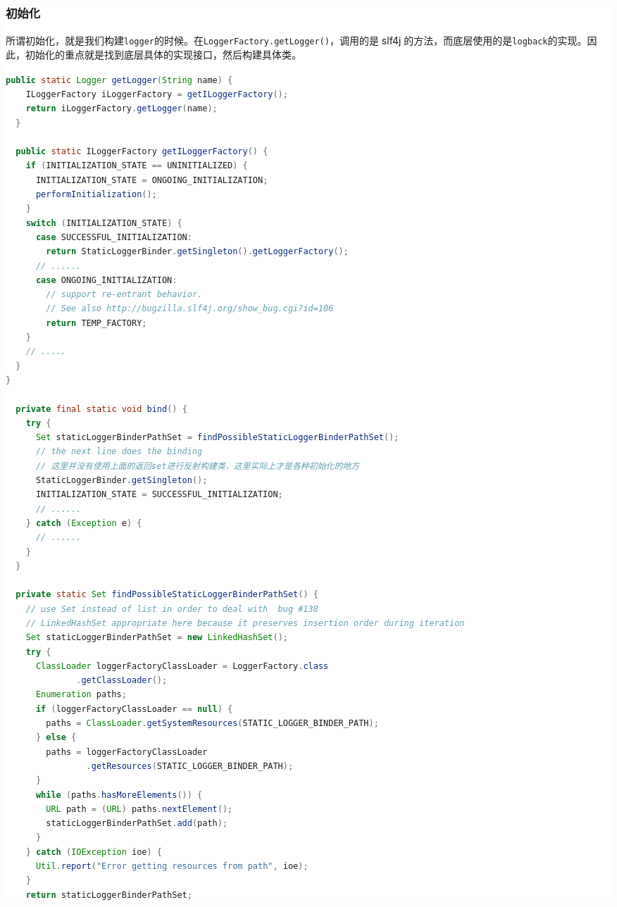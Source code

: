 ### 初始化

所谓初始化，就是我们构建`logger`的时候。在`LoggerFactory.getLogger()`，调用的是 slf4j 的方法，而底层使用的是`logback`的实现。因此，初始化的重点就是找到底层具体的实现接口，然后构建具体类。

```java
public static Logger getLogger(String name) {
    ILoggerFactory iLoggerFactory = getILoggerFactory();
    return iLoggerFactory.getLogger(name);
  }
 
  public static ILoggerFactory getILoggerFactory() {
    if (INITIALIZATION_STATE == UNINITIALIZED) {
      INITIALIZATION_STATE = ONGOING_INITIALIZATION;
      performInitialization();
    }
    switch (INITIALIZATION_STATE) {
      case SUCCESSFUL_INITIALIZATION:
        return StaticLoggerBinder.getSingleton().getLoggerFactory();
      // ......
      case ONGOING_INITIALIZATION:
        // support re-entrant behavior.
        // See also http://bugzilla.slf4j.org/show_bug.cgi?id=106
        return TEMP_FACTORY;
    }
    // .....
  }
}
 
  private final static void bind() {
    try {
      Set staticLoggerBinderPathSet = findPossibleStaticLoggerBinderPathSet();
      // the next line does the binding
      // 这里并没有使用上面的返回set进行反射构建类，这里实际上才是各种初始化的地方
      StaticLoggerBinder.getSingleton();
      INITIALIZATION_STATE = SUCCESSFUL_INITIALIZATION;
      // ......
    } catch (Exception e) {
      // ......
    }
  }
 
  private static Set findPossibleStaticLoggerBinderPathSet() {
    // use Set instead of list in order to deal with  bug #138
    // LinkedHashSet appropriate here because it preserves insertion order during iteration
    Set staticLoggerBinderPathSet = new LinkedHashSet();
    try {
      ClassLoader loggerFactoryClassLoader = LoggerFactory.class
              .getClassLoader();
      Enumeration paths;
      if (loggerFactoryClassLoader == null) {
        paths = ClassLoader.getSystemResources(STATIC_LOGGER_BINDER_PATH);
      } else {
        paths = loggerFactoryClassLoader
                .getResources(STATIC_LOGGER_BINDER_PATH);
      }
      while (paths.hasMoreElements()) {
        URL path = (URL) paths.nextElement();
        staticLoggerBinderPathSet.add(path);
      }
    } catch (IOException ioe) {
      Util.report("Error getting resources from path", ioe);
    }
    return staticLoggerBinderPathSet;
```